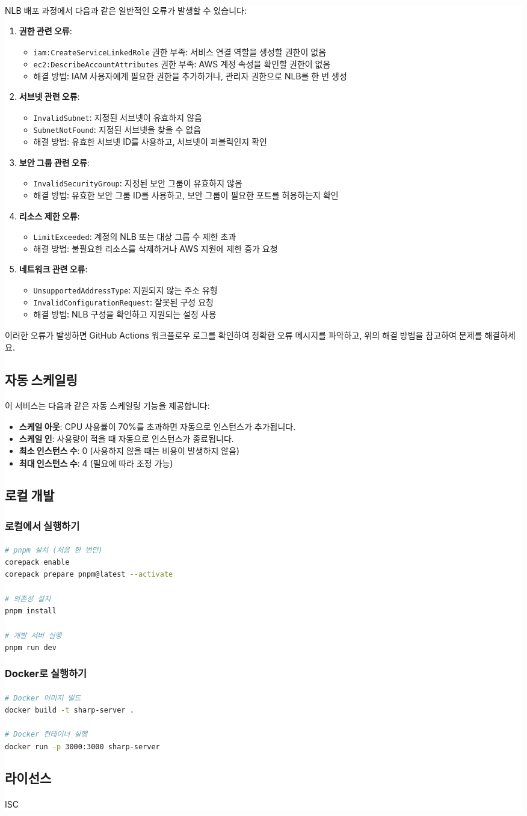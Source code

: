 NLB 배포 과정에서 다음과 같은 일반적인 오류가 발생할 수 있습니다:

1. **권한 관련 오류**:
   - `iam:CreateServiceLinkedRole` 권한 부족: 서비스 연결 역할을 생성할 권한이 없음
   - `ec2:DescribeAccountAttributes` 권한 부족: AWS 계정 속성을 확인할 권한이 없음
   - 해결 방법: IAM 사용자에게 필요한 권한을 추가하거나, 관리자 권한으로 NLB를 한 번 생성

2. **서브넷 관련 오류**:
   - `InvalidSubnet`: 지정된 서브넷이 유효하지 않음
   - `SubnetNotFound`: 지정된 서브넷을 찾을 수 없음
   - 해결 방법: 유효한 서브넷 ID를 사용하고, 서브넷이 퍼블릭인지 확인

3. **보안 그룹 관련 오류**:
   - `InvalidSecurityGroup`: 지정된 보안 그룹이 유효하지 않음
   - 해결 방법: 유효한 보안 그룹 ID를 사용하고, 보안 그룹이 필요한 포트를 허용하는지 확인

4. **리소스 제한 오류**:
   - `LimitExceeded`: 계정의 NLB 또는 대상 그룹 수 제한 초과
   - 해결 방법: 불필요한 리소스를 삭제하거나 AWS 지원에 제한 증가 요청

5. **네트워크 관련 오류**:
   - `UnsupportedAddressType`: 지원되지 않는 주소 유형
   - `InvalidConfigurationRequest`: 잘못된 구성 요청
   - 해결 방법: NLB 구성을 확인하고 지원되는 설정 사용

이러한 오류가 발생하면 GitHub Actions 워크플로우 로그를 확인하여 정확한 오류 메시지를 파악하고, 위의 해결 방법을 참고하여 문제를 해결하세요.

## 자동 스케일링

이 서비스는 다음과 같은 자동 스케일링 기능을 제공합니다:

- **스케일 아웃**: CPU 사용률이 70%를 초과하면 자동으로 인스턴스가 추가됩니다.
- **스케일 인**: 사용량이 적을 때 자동으로 인스턴스가 종료됩니다.
- **최소 인스턴스 수**: 0 (사용하지 않을 때는 비용이 발생하지 않음)
- **최대 인스턴스 수**: 4 (필요에 따라 조정 가능)

## 로컬 개발

### 로컬에서 실행하기

```bash
# pnpm 설치 (처음 한 번만)
corepack enable
corepack prepare pnpm@latest --activate

# 의존성 설치
pnpm install

# 개발 서버 실행
pnpm run dev
```

### Docker로 실행하기

```bash
# Docker 이미지 빌드
docker build -t sharp-server .

# Docker 컨테이너 실행
docker run -p 3000:3000 sharp-server
```

## 라이선스

ISC 
